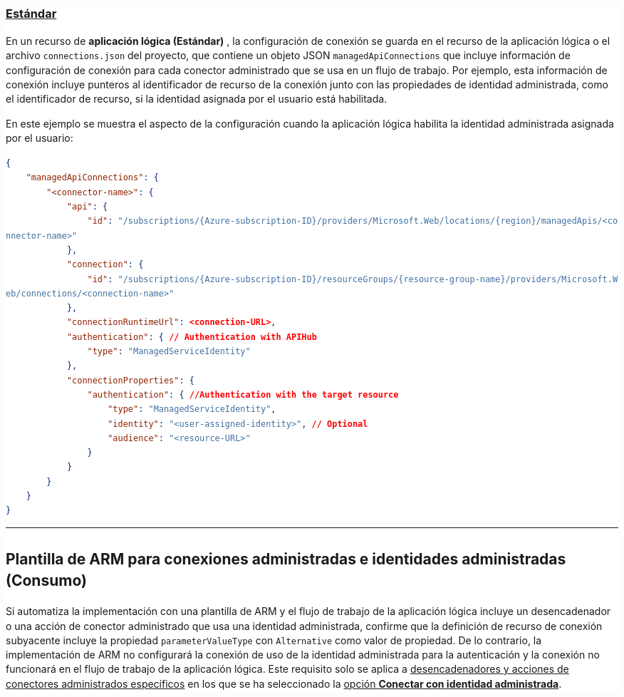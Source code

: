 ```json
```

### <a name="standard"></a>[Estándar](#tab/standard)

En un recurso de **aplicación lógica (Estándar)** , la configuración de conexión se guarda en el recurso de la aplicación lógica o el archivo `connections.json` del proyecto, que contiene un objeto JSON `managedApiConnections` que incluye información de configuración de conexión para cada conector administrado que se usa en un flujo de trabajo. Por ejemplo, esta información de conexión incluye punteros al identificador de recurso de la conexión junto con las propiedades de identidad administrada, como el identificador de recurso, si la identidad asignada por el usuario está habilitada.

En este ejemplo se muestra el aspecto de la configuración cuando la aplicación lógica habilita la identidad administrada asignada por el usuario:

```json
{
    "managedApiConnections": {
        "<connector-name>": {
            "api": {
                "id": "/subscriptions/{Azure-subscription-ID}/providers/Microsoft.Web/locations/{region}/managedApis/<connector-name>"
            },
            "connection": {
                "id": "/subscriptions/{Azure-subscription-ID}/resourceGroups/{resource-group-name}/providers/Microsoft.Web/connections/<connection-name>"
            },
            "connectionRuntimeUrl": <connection-URL>,
            "authentication": { // Authentication with APIHub
                "type": "ManagedServiceIdentity"
            },
            "connectionProperties": {
                "authentication": { //Authentication with the target resource
                    "type": "ManagedServiceIdentity",
                    "identity": "<user-assigned-identity>", // Optional
                    "audience": "<resource-URL>"
                }
            }
        }
    }
}
```

---

<a name="arm-templates-connection-resource-managed-identity"></a>

## <a name="arm-template-for-managed-connections-and-managed-identities-consumption"></a>Plantilla de ARM para conexiones administradas e identidades administradas (Consumo)

Si automatiza la implementación con una plantilla de ARM y el flujo de trabajo de la aplicación lógica incluye un desencadenador o una acción de conector administrado que usa una identidad administrada, confirme que la definición de recurso de conexión subyacente incluye la propiedad `parameterValueType` con `Alternative` como valor de propiedad. De lo contrario, la implementación de ARM no configurará la conexión de uso de la identidad administrada para la autenticación y la conexión no funcionará en el flujo de trabajo de la aplicación lógica. Este requisito solo se aplica a [desencadenadores y acciones de conectores administrados específicos](#triggers-actions-managed-identity) en los que se ha seleccionado la [opción **Conectar con identidad administrada**](#authenticate-managed-connector-managed-identity).
